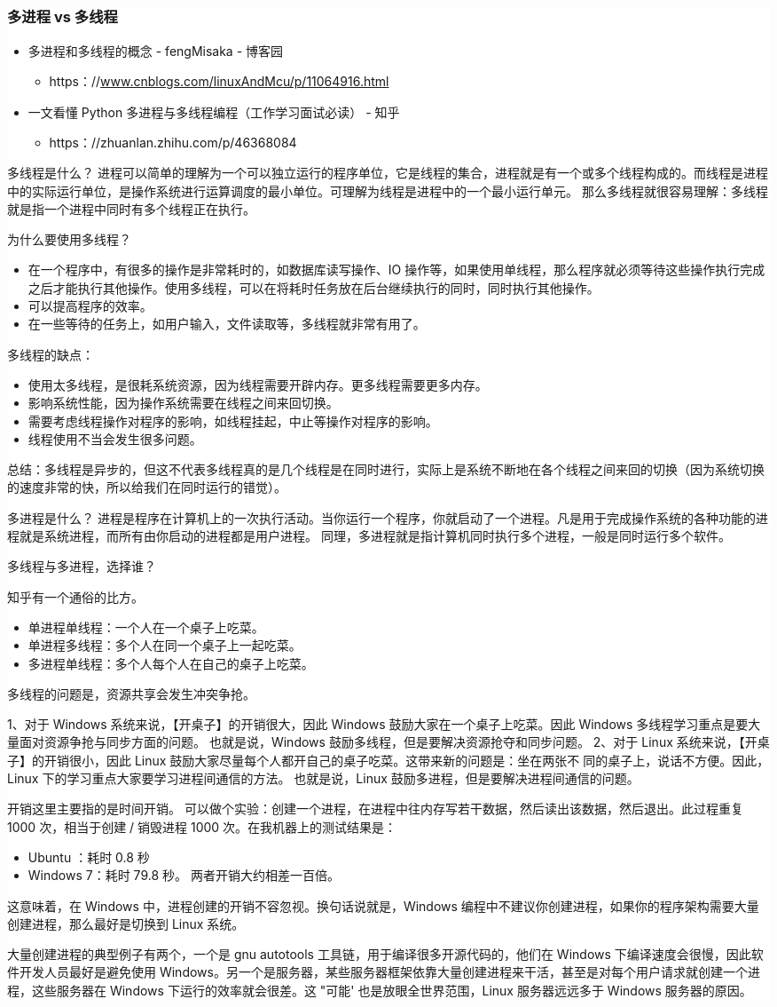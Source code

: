 ### 多进程 vs 多线程

* 多进程和多线程的概念 - fengMisaka - 博客园 
    * https：//www.cnblogs.com/linuxAndMcu/p/11064916.html

* 一文看懂 Python 多进程与多线程编程（工作学习面试必读） - 知乎 
    * https：//zhuanlan.zhihu.com/p/46368084

多线程是什么？
进程可以简单的理解为一个可以独立运行的程序单位，它是线程的集合，进程就是有一个或多个线程构成的。而线程是进程中的实际运行单位，是操作系统进行运算调度的最小单位。可理解为线程是进程中的一个最小运行单元。
那么多线程就很容易理解：多线程就是指一个进程中同时有多个线程正在执行。

为什么要使用多线程？
- 在一个程序中，有很多的操作是非常耗时的，如数据库读写操作、IO 操作等，如果使用单线程，那么程序就必须等待这些操作执行完成之后才能执行其他操作。使用多线程，可以在将耗时任务放在后台继续执行的同时，同时执行其他操作。
- 可以提高程序的效率。
- 在一些等待的任务上，如用户输入，文件读取等，多线程就非常有用了。

多线程的缺点：
- 使用太多线程，是很耗系统资源，因为线程需要开辟内存。更多线程需要更多内存。
- 影响系统性能，因为操作系统需要在线程之间来回切换。
- 需要考虑线程操作对程序的影响，如线程挂起，中止等操作对程序的影响。
- 线程使用不当会发生很多问题。

总结：多线程是异步的，但这不代表多线程真的是几个线程是在同时进行，实际上是系统不断地在各个线程之间来回的切换（因为系统切换的速度非常的快，所以给我们在同时运行的错觉）。


多进程是什么？
进程是程序在计算机上的一次执行活动。当你运行一个程序，你就启动了一个进程。凡是用于完成操作系统的各种功能的进程就是系统进程，而所有由你启动的进程都是用户进程。
同理，多进程就是指计算机同时执行多个进程，一般是同时运行多个软件。


多线程与多进程，选择谁？

知乎有一个通俗的比方。
- 单进程单线程：一个人在一个桌子上吃菜。
- 单进程多线程：多个人在同一个桌子上一起吃菜。
- 多进程单线程：多个人每个人在自己的桌子上吃菜。

多线程的问题是，资源共享会发生冲突争抢。

1、对于 Windows 系统来说，【开桌子】的开销很大，因此 Windows 鼓励大家在一个桌子上吃菜。因此 Windows 多线程学习重点是要大量面对资源争抢与同步方面的问题。
也就是说，Windows 鼓励多线程，但是要解决资源抢夺和同步问题。
2、对于 Linux 系统来说，【开桌子】的开销很小，因此 Linux 鼓励大家尽量每个人都开自己的桌子吃菜。这带来新的问题是：坐在两张不
同的桌子上，说话不方便。因此，Linux 下的学习重点大家要学习进程间通信的方法。
也就是说，Linux 鼓励多进程，但是要解决进程间通信的问题。

开销这里主要指的是时间开销。
可以做个实验：创建一个进程，在进程中往内存写若干数据，然后读出该数据，然后退出。此过程重复 1000 次，相当于创建 / 销毁进程 1000 次。在我机器上的测试结果是：
- Ubuntu ：耗时 0.8 秒
- Windows 7：耗时 79.8 秒。
两者开销大约相差一百倍。

这意味着，在 Windows 中，进程创建的开销不容忽视。换句话说就是，Windows 编程中不建议你创建进程，如果你的程序架构需要大量创建进程，那么最好是切换到 Linux 系统。

大量创建进程的典型例子有两个，一个是 gnu autotools 工具链，用于编译很多开源代码的，他们在 Windows 下编译速度会很慢，因此软件开发人员最好是避免使用 Windows。另一个是服务器，某些服务器框架依靠大量创建进程来干活，甚至是对每个用户请求就创建一个进程，这些服务器在 Windows 下运行的效率就会很差。这 "可能' 也是放眼全世界范围，Linux 服务器远远多于 Windows 服务器的原因。
